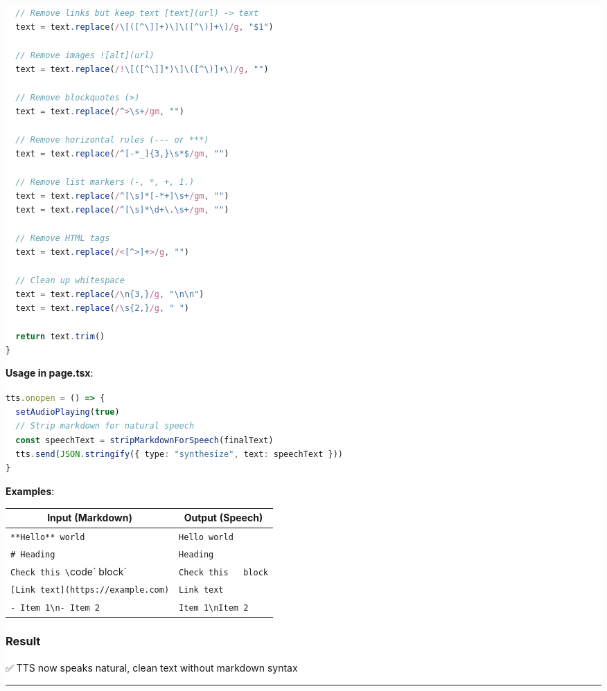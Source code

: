 ```typescript
  // Remove links but keep text [text](url) -> text
  text = text.replace(/\[([^\]]+)\]\([^\)]+\)/g, "$1")

  // Remove images ![alt](url)
  text = text.replace(/!\[([^\]]*)\]\([^\)]+\)/g, "")

  // Remove blockquotes (>)
  text = text.replace(/^>\s+/gm, "")

  // Remove horizontal rules (--- or ***)
  text = text.replace(/^[-*_]{3,}\s*$/gm, "")

  // Remove list markers (-, *, +, 1.)
  text = text.replace(/^[\s]*[-*+]\s+/gm, "")
  text = text.replace(/^[\s]*\d+\.\s+/gm, "")

  // Remove HTML tags
  text = text.replace(/<[^>]+>/g, "")

  // Clean up whitespace
  text = text.replace(/\n{3,}/g, "\n\n")
  text = text.replace(/\s{2,}/g, " ")

  return text.trim()
}
```

**Usage in page.tsx**:
```typescript
tts.onopen = () => {
  setAudioPlaying(true)
  // Strip markdown for natural speech
  const speechText = stripMarkdownForSpeech(finalText)
  tts.send(JSON.stringify({ type: "synthesize", text: speechText }))
}
```

**Examples**:

| Input (Markdown) | Output (Speech) |
|------------------|-----------------|
| `**Hello** world` | `Hello world` |
| `# Heading` | `Heading` |
| `Check this \`code\` block` | `Check this   block` |
| `[Link text](https://example.com)` | `Link text` |
| `- Item 1\n- Item 2` | `Item 1\nItem 2` |

### Result
✅ TTS now speaks natural, clean text without markdown syntax

---